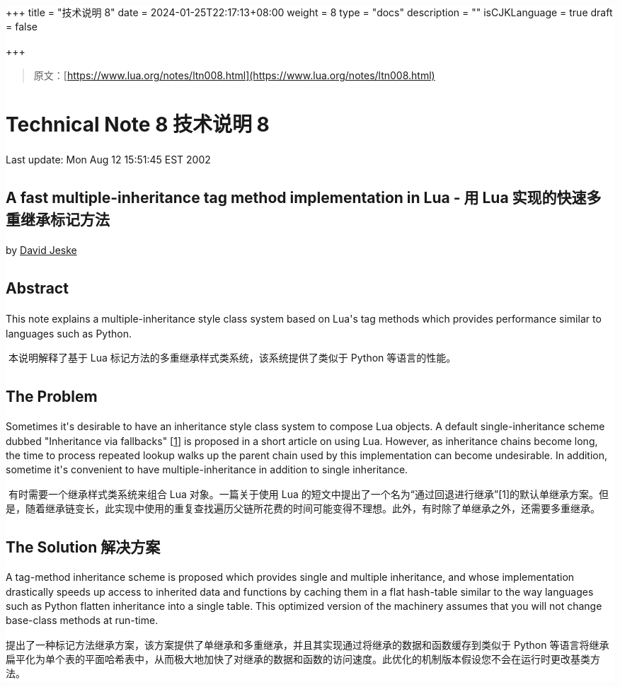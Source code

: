 +++
title = "技术说明 8"
date = 2024-01-25T22:17:13+08:00
weight = 8
type = "docs"
description = ""
isCJKLanguage = true
draft = false

+++

> 原文：[https://www.lua.org/notes/ltn008.html](https://www.lua.org/notes/ltn008.html)

# Technical Note 8 技术说明 8

Last update: Mon Aug 12 15:51:45 EST 2002

## A fast multiple-inheritance tag method implementation in Lua - 用 Lua 实现的快速多重继承标记方法

by [David Jeske](http://mozart.chat.net/~jeske/)

##  Abstract

This note explains a multiple-inheritance style class system based on Lua's tag methods which provides performance similar to languages such as Python.

​	本说明解释了基于 Lua 标记方法的多重继承样式类系统，该系统提供了类似于 Python 等语言的性能。

##  The Problem 

Sometimes it's desirable to have an inheritance style class system to compose Lua objects. A default single-inheritance scheme dubbed "Inheritance via fallbacks" [[1](https://www.lua.org/notes/ltn008.html#1)] is proposed in a short article on using Lua. However, as inheritance chains become long, the time to process repeated lookup walks up the parent chain used by this implementation can become undesirable. In addition, sometime it's convenient to have multiple-inheritance in addition to single inheritance.

​	有时需要一个继承样式类系统来组合 Lua 对象。一篇关于使用 Lua 的短文中提出了一个名为“通过回退进行继承”[1]的默认单继承方案。但是，随着继承链变长，此实现中使用的重复查找遍历父链所花费的时间可能变得不理想。此外，有时除了单继承之外，还需要多重继承。

##  The Solution 解决方案

A tag-method inheritance scheme is proposed which provides single and multiple inheritance, and whose implementation drastically speeds up access to inherited data and functions by caching them in a flat hash-table similar to the way languages such as Python flatten inheritance into a single table. This optimized version of the machinery assumes that you will not change base-class methods at run-time.

​	提出了一种标记方法继承方案，该方案提供了单继承和多重继承，并且其实现通过将继承的数据和函数缓存到类似于 Python 等语言将继承扁平化为单个表的平面哈希表中，从而极大地加快了对继承的数据和函数的访问速度。此优化的机制版本假设您不会在运行时更改基类方法。
